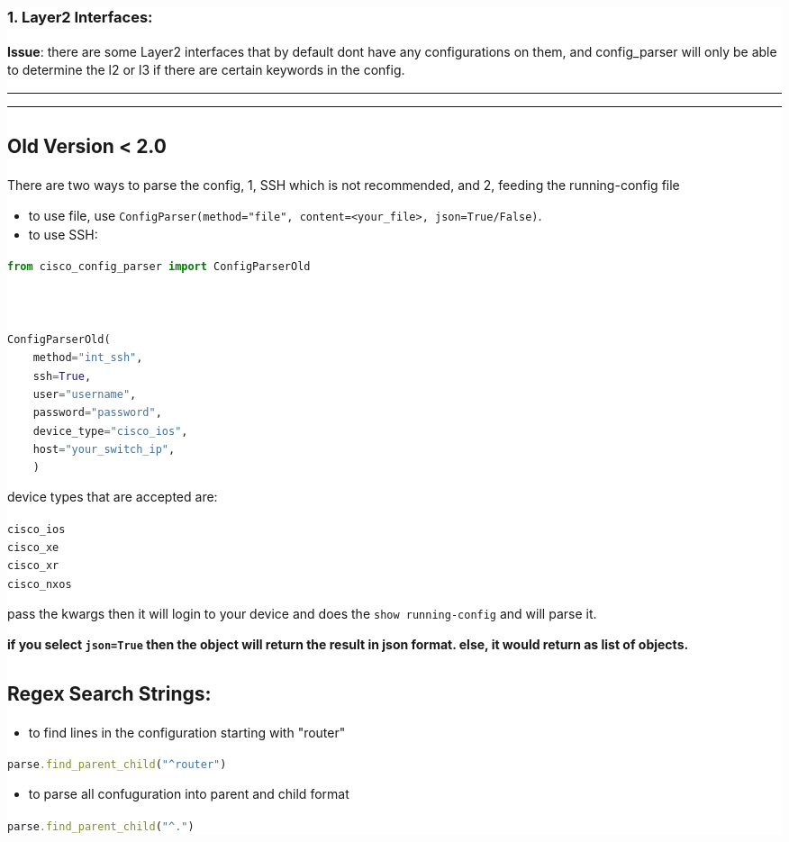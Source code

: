 ### 1. Layer2 Interfaces:

**Issue**: there are some Layer2 interfaces that by default dont have any configurations on them, and config_parser will only be able to determine the l2 or l3 if there are certain keywords in the config.


<hr>
<hr>

## Old Version < 2.0  

There are two ways to parse the config, 1, SSH which is not recommended, and 2, feeding the running-config file 

* to use file, use `ConfigParser(method="file", content=<your_file>, json=True/False)`. 
* to use SSH:


```python
from cisco_config_parser import ConfigParserOld



ConfigParserOld(
    method="int_ssh",
    ssh=True, 
    user="username", 
    password="password", 
    device_type="cisco_ios", 
    host="your_switch_ip",
    )
```
device types that are accepted are:
```ruby
cisco_ios
cisco_xe
cisco_xr
cisco_nxos
```
pass the kwargs then it will login to your device and does the `show running-config` and will parse it. 

**if you select `json=True` then the object will return the result in json format. else, it would return as list of objects.**


## Regex Search Strings:

* to find lines in the configuration starting with "router"
```ruby
parse.find_parent_child("^router")
```


* to parse all confuguration into parent and child format
```ruby
parse.find_parent_child("^.")
```
